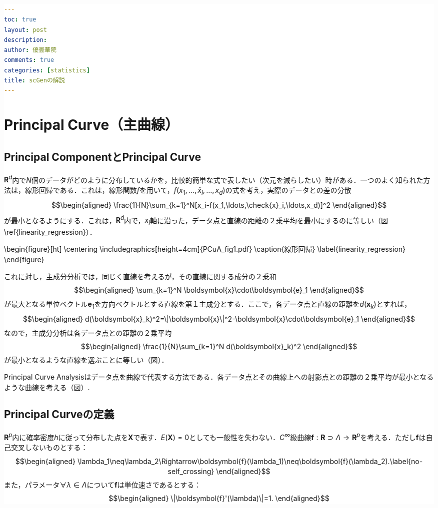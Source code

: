 ```yaml
---
toc: true
layout: post
description:
author: 優曇華院
comments: true
categories: [statistics]
title: scGenの解説
---
```

# Principal Curve（主曲線）
## Principal ComponentとPrincipal Curve
$\boldsymbol{R}^d$内で$N$個のデータがどのように分布しているかを，比較的簡単な式で表したい（次元を減らしたい）時がある．一つのよく知られた方法は，線形回帰である．これは，線形関数$f$を用いて，$f(x_1,\ldots,\check{x}_i,\ldots,x_d)$の式を考え，実際のデータとの差の分散
$$\begin{aligned}
  \frac{1}{N}\sum_{k=1}^N[x_i-f(x_1,\ldots,\check{x}_i,\ldots,x_d)]^2
\end{aligned}$$
が最小となるようにする．これは，$\boldsymbol{R}^d$内で，$x_i$軸に沿った，データ点と直線の距離の２乗平均を最小にするのに等しい（図\ref{linearity_regression}）．

\begin{figure}[ht]
  \centering
  \includegraphics[height=4cm]{PCuA_fig1.pdf}
  \caption{線形回帰}
  \label{linearity_regression}
\end{figure}

これに対し，主成分分析では，同じく直線を考えるが，その直線に関する成分の２乗和
$$\begin{aligned}
  \sum_{k=1}^N \boldsymbol{x}\cdot\boldsymbol{e}_1
\end{aligned}$$
が最大となる単位ベクトル$\boldsymbol{e}_1$を方向ベクトルとする直線を第１主成分とする．ここで，各データ点と直線の距離を$d(\boldsymbol{x}_k)$とすれば，
$$\begin{aligned}
  d(\boldsymbol{x}_k)^2=\|\boldsymbol{x}\|^2-\boldsymbol{x}\cdot\boldsymbol{e}_1
\end{aligned}$$
なので，主成分分析は各データ点との距離の２乗平均
$$\begin{aligned}
  \frac{1}{N}\sum_{k=1}^N d(\boldsymbol{x}_k)^2
\end{aligned}$$
が最小となるような直線を選ぶことに等しい（図）．

Principal Curve Analysisはデータ点を曲線で代表する方法である．各データ点とその曲線上への射影点との距離の２乗平均が最小となるような曲線を考える（図）.

## Principal Curveの定義
$\boldsymbol{R}^p$内に確率密度$h$に従って分布した点を$\boldsymbol{X}$で表す．$E(\boldsymbol{X})=0$としても一般性を失わない．$C^\infty$級曲線$\boldsymbol{f}:\boldsymbol{R}\supset\Lambda\to\boldsymbol{R}^p$を考える．ただし$\boldsymbol{f}$は自己交叉しないものとする：
$$\begin{aligned}
  \lambda_1\neq\lambda_2\Rightarrow\boldsymbol{f}(\lambda_1)\neq\boldsymbol{f}(\lambda_2).\label{no-self_crossing}
\end{aligned}$$
また，パラメータ$\forall\lambda\in\Lambda$について$\boldsymbol{f}$は単位速さであるとする：
$$\begin{aligned}
  \|\boldsymbol{f}'(\lambda)\|=1.
\end{aligned}$$
